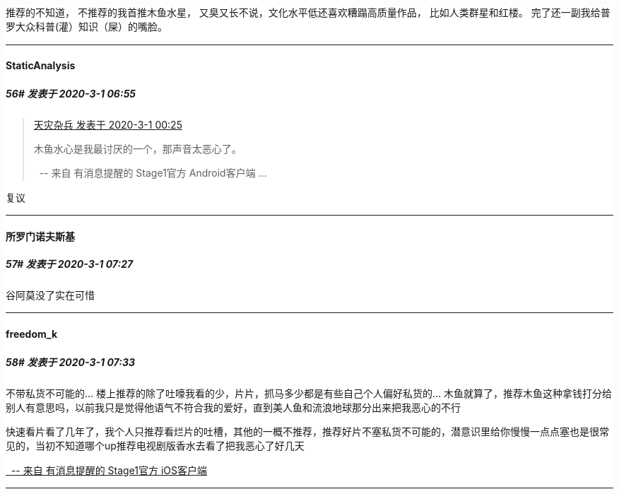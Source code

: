 推荐的不知道， 不推荐的我首推木鱼水星， 又臭又长不说，文化水平低还喜欢糟蹋高质量作品， 比如人类群星和红楼。 完了还一副我给普罗大众科普(灌）知识（屎）的嘴脸。







*****

####  StaticAnalysis  
##### 56#       发表于 2020-3-1 06:55



<blockquote><a href="httphttps://bbs.saraba1st.com/2b/forum.php?mod=redirect&amp;goto=findpost&amp;pid=46574923&amp;ptid=1916442" target="_blank">天灾杂兵 发表于 2020-3-1 00:25</a>

木鱼水心是我最讨厌的一个，那声音太恶心了。


  -- 来自 有消息提醒的 Stage1官方 Android客户端 ...</blockquote>
复议







*****

####  所罗门诺夫斯基  
##### 57#       发表于 2020-3-1 07:27




谷阿莫没了实在可惜







*****

####  freedom_k  
##### 58#       发表于 2020-3-1 07:33




不带私货不可能的…
楼上推荐的除了吐嚎我看的少，片片，抓马多少都是有些自己个人偏好私货的…
木鱼就算了，推荐木鱼这种拿钱打分给别人有意思吗，以前我只是觉得他语气不符合我的爱好，直到美人鱼和流浪地球那分出来把我恶心的不行

快速看片看了几年了，我个人只推荐看烂片的吐槽，其他的一概不推荐，推荐好片不塞私货不可能的，潜意识里给你慢慢一点点塞也是很常见的，当初不知道哪个up推荐电视剧版香水去看了把我恶心了好几天

[  -- 来自 有消息提醒的 Stage1官方 iOS客户端](https://itunes.apple.com/fi/app/saraba1st/id1221237470?mt=8)







*****
